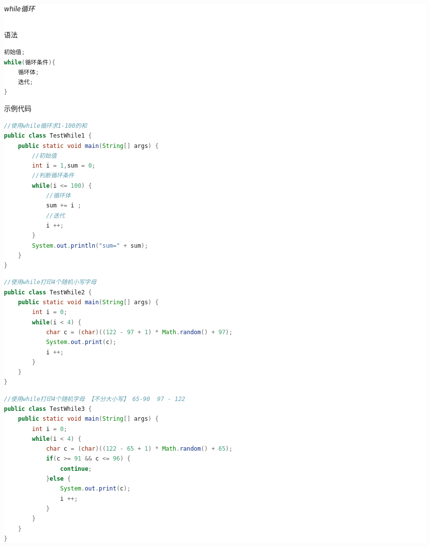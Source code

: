  

###### while循环

语法

```java
初始值;
while(循环条件){
    循环体;
    迭代;
}
```

示例代码

```java
//使用while循环求1-100的和
public class TestWhile1 {
	public static void main(String[] args) {
		//初始值
		int i = 1,sum = 0;
		//判断循环条件
		while(i <= 100) {
			//循环体
			sum += i ;
			//迭代
			i ++;
		}
		System.out.println("sum=" + sum);
	}	
}
```

```java
//使用while打印4个随机小写字母 
public class TestWhile2 {
	public static void main(String[] args) {
		int i = 0;
		while(i < 4) {
			char c = (char)((122 - 97 + 1) * Math.random() + 97);
			System.out.print(c);
			i ++;
		}
	}	
}

```

```java
//使用while打印4个随机字母 【不分大小写】 65-90  97 - 122
public class TestWhile3 {
	public static void main(String[] args) {
		int i = 0;
		while(i < 4) {
			char c = (char)((122 - 65 + 1) * Math.random() + 65);
			if(c >= 91 && c <= 96) {
				continue;
			}else {
				System.out.print(c);
				i ++;
			}
		}
	}	
}
```
